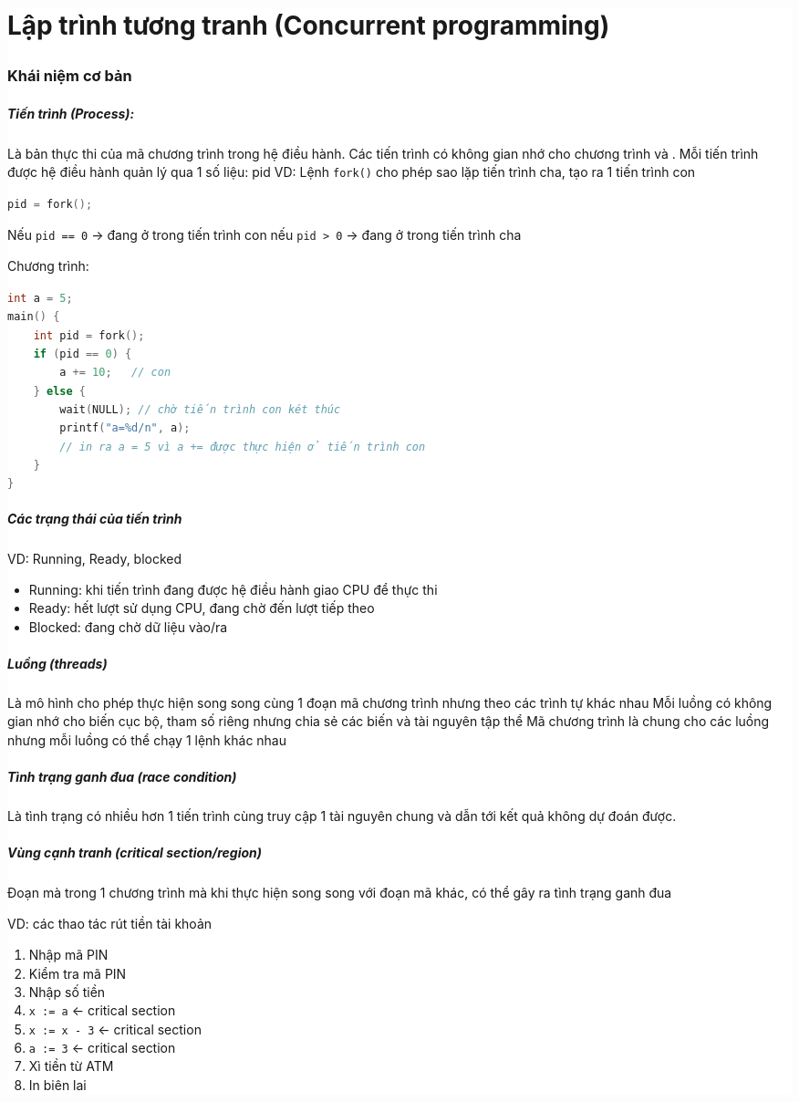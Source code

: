 # Lập trình tương tranh (Concurrent programming)
### Khái niệm cơ bản
##### Tiến trình (Process):
Là bản thực thi của mã chương trình trong hệ điều hành. Các tiến trình có không gian nhớ cho chương trình và . Mỗi tiến trình được hệ điều hành quản lý qua 1 số liệu: pid
VD: Lệnh `fork()` cho phép sao lặp tiến trình cha, tạo ra 1 tiến trình con

```c
pid = fork();
```

Nếu `pid == 0` -> đang ở trong tiến trình con
nếu `pid > 0`  -> đang ở trong tiến trình cha

Chương trình:

```c
int a = 5;
main() {
	int pid = fork();
	if (pid == 0) {
		a += 10;   // con
	} else {
		wait(NULL); // chờ tiến trình con két thúc
		printf("a=%d/n", a);
		// in ra a = 5 vì a += được thực hiện ở tiến trình con
	}
}
```

##### Các trạng thái của tiến trình
VD: Running, Ready, blocked
- Running: khi tiến trình đang được hệ điều hành giao CPU để thực thi
- Ready: hết lượt sử dụng CPU, đang chờ đến lượt tiếp theo
- Blocked: đang chờ dữ liệu vào/ra

##### Luồng (threads)
Là mô hình cho phép thực hiện song song cùng 1 đoạn mã chương trình nhưng theo các trình tự khác nhau
Mỗi luồng có không gian nhớ cho biến cục bộ, tham số riêng nhưng chia sẻ các biến và tài nguyên tập thể
Mã chương trình là chung cho các luồng nhưng mỗi luồng có thể chạy 1 lệnh khác nhau

##### Tình trạng ganh đua (race condition)
Là tình trạng có nhiều hơn 1 tiến trình cùng truy cập 1 tài nguyên chung và dẫn tới kết quả không dự đoán được.

##### Vùng cạnh tranh (critical section/region)
Đoạn mà trong 1 chương trình mà khi thực hiện song song với đoạn mã khác, có thể gây ra tình trạng ganh đua

VD: các thao tác rút tiền tài khoản
1. Nhập mã PIN
2. Kiểm tra mã PIN
3. Nhập số tiền
4. `x := a`  <- critical section
5. `x := x - 3`  <- critical section
6. `a := 3`  <- critical section
7. Xì tiền từ ATM
8. In biên lai
